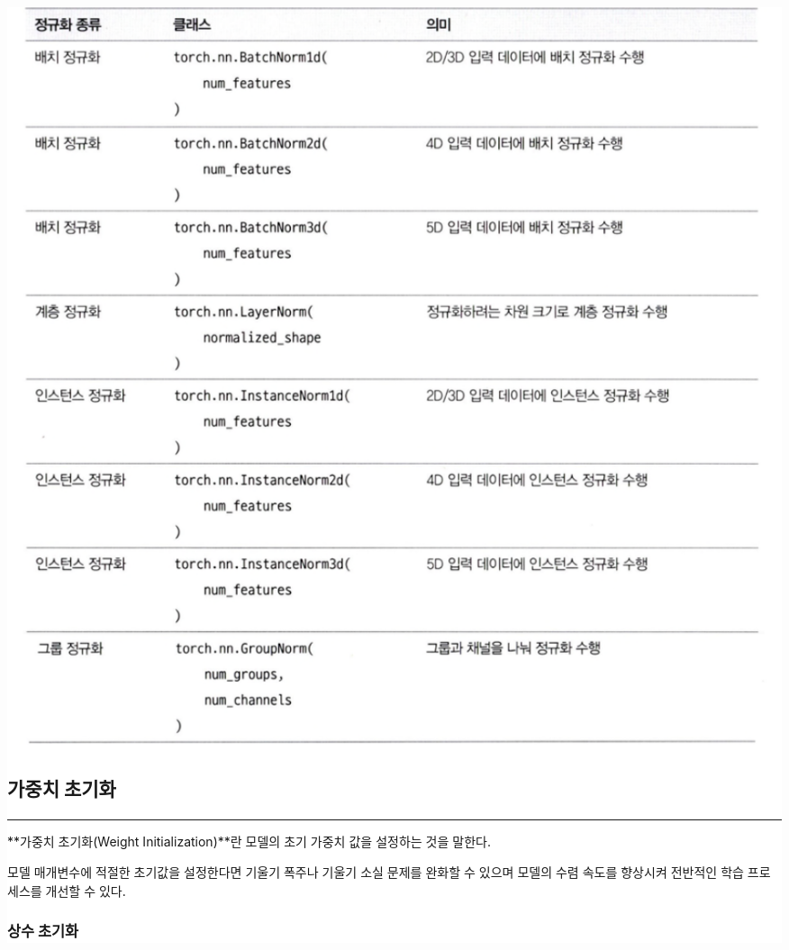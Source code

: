<img src="../assets/img/post/pytorch-book/batch_method.png">

## 가중치 초기화
--------

**가중치 초기화(Weight Initialization)**란 모델의 초기 가중치 값을 설정하는 것을 말한다.

모델 매개변수에 적절한 초기값을 설정한다면 기울기 폭주나 기울기 소실 문제를 완화할 수 있으며 모델의 수렴 속도를 향상시켜 전반적인 학습 프로세스를 개선할 수 있다.

### 상수 초기화
